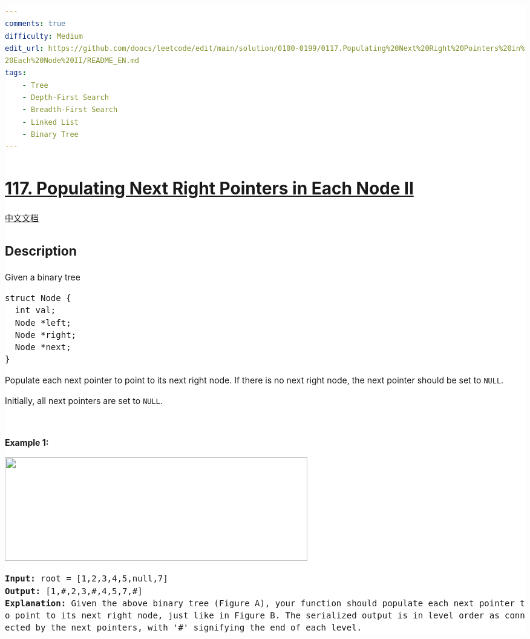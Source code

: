 ```yaml
---
comments: true
difficulty: Medium
edit_url: https://github.com/doocs/leetcode/edit/main/solution/0100-0199/0117.Populating%20Next%20Right%20Pointers%20in%20Each%20Node%20II/README_EN.md
tags:
    - Tree
    - Depth-First Search
    - Breadth-First Search
    - Linked List
    - Binary Tree
---
```




# [117. Populating Next Right Pointers in Each Node II](https://leetcode.com/problems/populating-next-right-pointers-in-each-node-ii)

[中文文档](/solution/0100-0199/0117.Populating%20Next%20Right%20Pointers%20in%20Each%20Node%20II/README.md)

## Description

<p>Given a binary tree</p>

<pre>
struct Node {
  int val;
  Node *left;
  Node *right;
  Node *next;
}
</pre>

<p>Populate each next pointer to point to its next right node. If there is no next right node, the next pointer should be set to <code>NULL</code>.</p>

<p>Initially, all next pointers are set to <code>NULL</code>.</p>

<p>&nbsp;</p>
<p><strong class="example">Example 1:</strong></p>
<img alt="" src="https://fastly.jsdelivr.net/gh/doocs/leetcode@main/solution/0100-0199/0117.Populating%20Next%20Right%20Pointers%20in%20Each%20Node%20II/images/117_sample.png" style="width: 500px; height: 171px;" />
<pre>
<strong>Input:</strong> root = [1,2,3,4,5,null,7]
<strong>Output:</strong> [1,#,2,3,#,4,5,7,#]
<strong>Explanation: </strong>Given the above binary tree (Figure A), your function should populate each next pointer to point to its next right node, just like in Figure B. The serialized output is in level order as connected by the next pointers, with &#39;#&#39; signifying the end of each level.
</pre>
